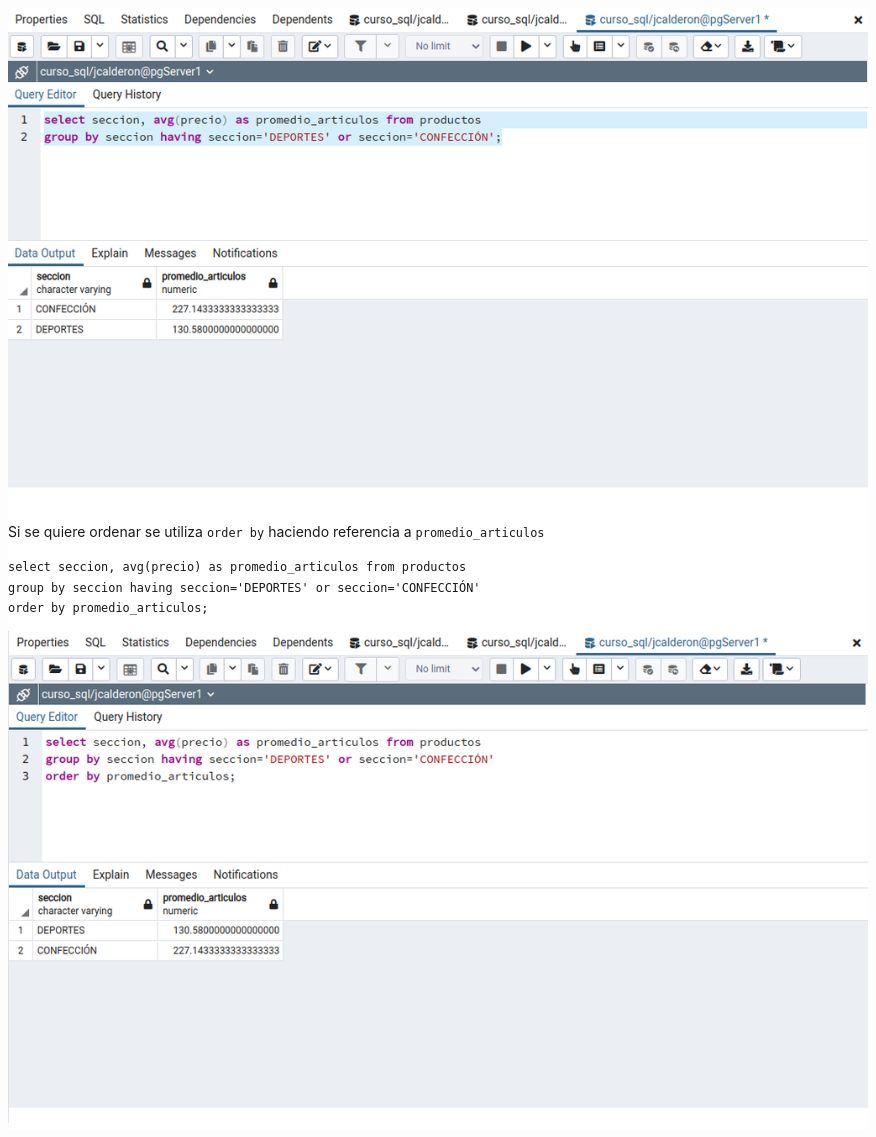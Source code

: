 ![/assets/38.png](/assets/38.png)

Si se quiere ordenar se utiliza `order by` haciendo referencia a `promedio_articulos`

```
select seccion, avg(precio) as promedio_articulos from productos 
group by seccion having seccion='DEPORTES' or seccion='CONFECCIÓN'
order by promedio_articulos;
```

![/assets/39.png](/assets/39.png)
